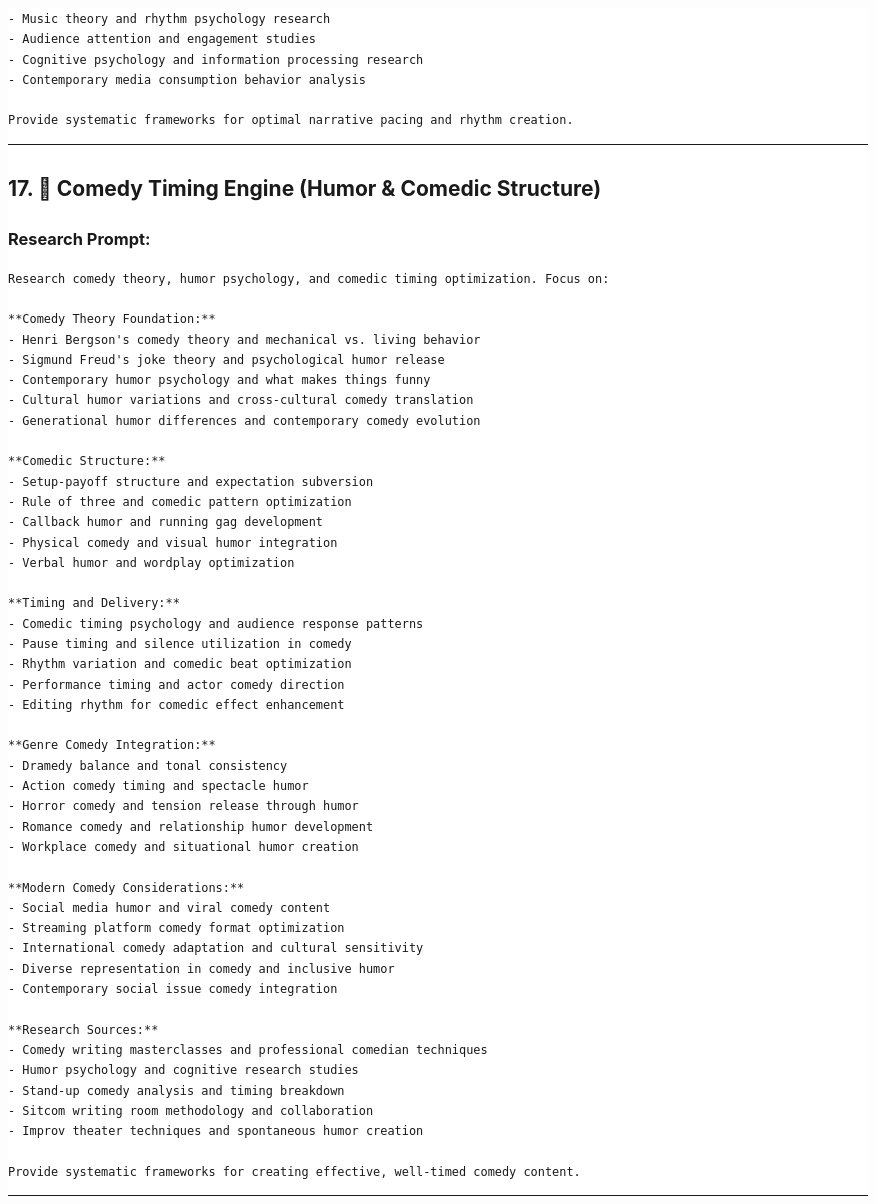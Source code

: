 ```
- Music theory and rhythm psychology research
- Audience attention and engagement studies
- Cognitive psychology and information processing research
- Contemporary media consumption behavior analysis

Provide systematic frameworks for optimal narrative pacing and rhythm creation.
```

---

## 17. 🎪 Comedy Timing Engine (Humor & Comedic Structure)

### Research Prompt:
```
Research comedy theory, humor psychology, and comedic timing optimization. Focus on:

**Comedy Theory Foundation:**
- Henri Bergson's comedy theory and mechanical vs. living behavior
- Sigmund Freud's joke theory and psychological humor release
- Contemporary humor psychology and what makes things funny
- Cultural humor variations and cross-cultural comedy translation
- Generational humor differences and contemporary comedy evolution

**Comedic Structure:**
- Setup-payoff structure and expectation subversion
- Rule of three and comedic pattern optimization
- Callback humor and running gag development
- Physical comedy and visual humor integration
- Verbal humor and wordplay optimization

**Timing and Delivery:**
- Comedic timing psychology and audience response patterns
- Pause timing and silence utilization in comedy
- Rhythm variation and comedic beat optimization
- Performance timing and actor comedy direction
- Editing rhythm for comedic effect enhancement

**Genre Comedy Integration:**
- Dramedy balance and tonal consistency
- Action comedy timing and spectacle humor
- Horror comedy and tension release through humor
- Romance comedy and relationship humor development
- Workplace comedy and situational humor creation

**Modern Comedy Considerations:**
- Social media humor and viral comedy content
- Streaming platform comedy format optimization
- International comedy adaptation and cultural sensitivity
- Diverse representation in comedy and inclusive humor
- Contemporary social issue comedy integration

**Research Sources:**
- Comedy writing masterclasses and professional comedian techniques
- Humor psychology and cognitive research studies
- Stand-up comedy analysis and timing breakdown
- Sitcom writing room methodology and collaboration
- Improv theater techniques and spontaneous humor creation

Provide systematic frameworks for creating effective, well-timed comedy content.
```

---